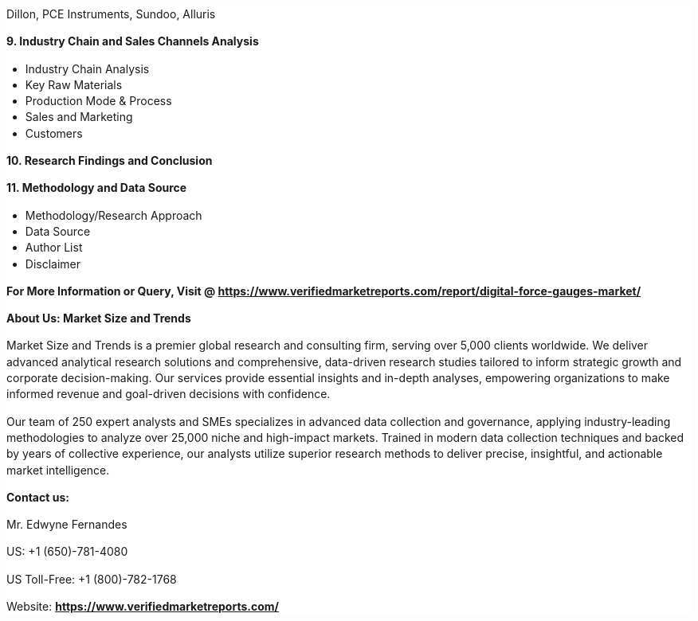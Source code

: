 Dillon, PCE Instruments, Sundoo, Alluris</strong></p><p><strong>9. Industry Chain and Sales Channels Analysis</strong></p><ul><li>Industry Chain Analysis</li><li>Key Raw Materials</li><li>Production Mode &amp; Process</li><li>Sales and Marketing</li><li>Customers</li></ul><p><strong>10. Research Findings and Conclusion</strong></p><p><strong>11. Methodology and Data Source</strong></p><ul><li>Methodology/Research Approach</li><li>Data Source</li><li>Author List</li><li>Disclaimer</li></ul></p><p><strong>For More Information or Query, Visit @ <a href="https://www.verifiedmarketreports.com/report/digital-force-gauges-market/">https://www.verifiedmarketreports.com/report/digital-force-gauges-market/</a></strong></p><p><strong>About Us: Market Size and Trends</strong></p><p>Market Size and Trends is a premier global research and consulting firm, serving over 5,000 clients worldwide. We deliver advanced analytical research solutions and comprehensive, data-driven research studies tailored to inform strategic growth and corporate decision-making. Our services provide essential insights and in-depth analyses, empowering organizations to make informed revenue and goal-driven decisions with confidence.</p><p>Our team of 250 expert analysts and SMEs specializes in advanced data collection and governance, applying industry-leading methodologies to analyze over 25,000 niche and high-impact markets. Trained in modern data collection techniques and backed by years of collective experience, our analysts utilize superior research methods to deliver precise, insightful, and actionable market intelligence.</p><p><strong>Contact us:</strong></p><p>Mr. Edwyne Fernandes</p><p>US: +1 (650)-781-4080</p><p>US Toll-Free: +1 (800)-782-1768</p><p>Website: <strong><a href="https://www.verifiedmarketreports.com/">https://www.verifiedmarketreports.com/</a></strong></p>
